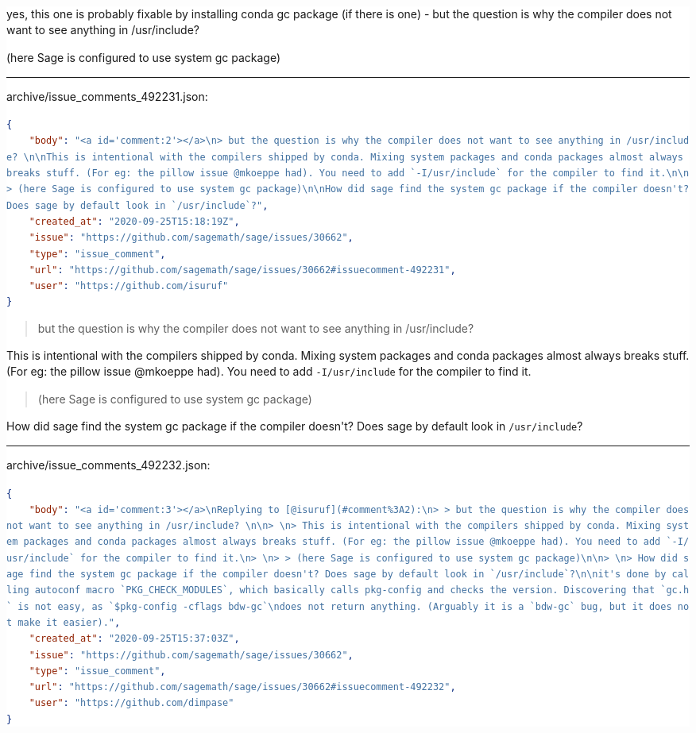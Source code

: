yes, this one is probably fixable by installing conda gc package (if there is one) - but the question is why the compiler does not want to see anything in /usr/include?

(here Sage is configured to use system gc package)



---

archive/issue_comments_492231.json:
```json
{
    "body": "<a id='comment:2'></a>\n> but the question is why the compiler does not want to see anything in /usr/include? \n\nThis is intentional with the compilers shipped by conda. Mixing system packages and conda packages almost always breaks stuff. (For eg: the pillow issue @mkoeppe had). You need to add `-I/usr/include` for the compiler to find it.\n\n> (here Sage is configured to use system gc package)\n\nHow did sage find the system gc package if the compiler doesn't? Does sage by default look in `/usr/include`?",
    "created_at": "2020-09-25T15:18:19Z",
    "issue": "https://github.com/sagemath/sage/issues/30662",
    "type": "issue_comment",
    "url": "https://github.com/sagemath/sage/issues/30662#issuecomment-492231",
    "user": "https://github.com/isuruf"
}
```

<a id='comment:2'></a>
> but the question is why the compiler does not want to see anything in /usr/include? 

This is intentional with the compilers shipped by conda. Mixing system packages and conda packages almost always breaks stuff. (For eg: the pillow issue @mkoeppe had). You need to add `-I/usr/include` for the compiler to find it.

> (here Sage is configured to use system gc package)

How did sage find the system gc package if the compiler doesn't? Does sage by default look in `/usr/include`?



---

archive/issue_comments_492232.json:
```json
{
    "body": "<a id='comment:3'></a>\nReplying to [@isuruf](#comment%3A2):\n> > but the question is why the compiler does not want to see anything in /usr/include? \n\n> \n> This is intentional with the compilers shipped by conda. Mixing system packages and conda packages almost always breaks stuff. (For eg: the pillow issue @mkoeppe had). You need to add `-I/usr/include` for the compiler to find it.\n> \n> > (here Sage is configured to use system gc package)\n\n> \n> How did sage find the system gc package if the compiler doesn't? Does sage by default look in `/usr/include`?\n\nit's done by calling autoconf macro `PKG_CHECK_MODULES`, which basically calls pkg-config and checks the version. Discovering that `gc.h` is not easy, as `$pkg-config -cflags bdw-gc`\ndoes not return anything. (Arguably it is a `bdw-gc` bug, but it does not make it easier).",
    "created_at": "2020-09-25T15:37:03Z",
    "issue": "https://github.com/sagemath/sage/issues/30662",
    "type": "issue_comment",
    "url": "https://github.com/sagemath/sage/issues/30662#issuecomment-492232",
    "user": "https://github.com/dimpase"
}
```
